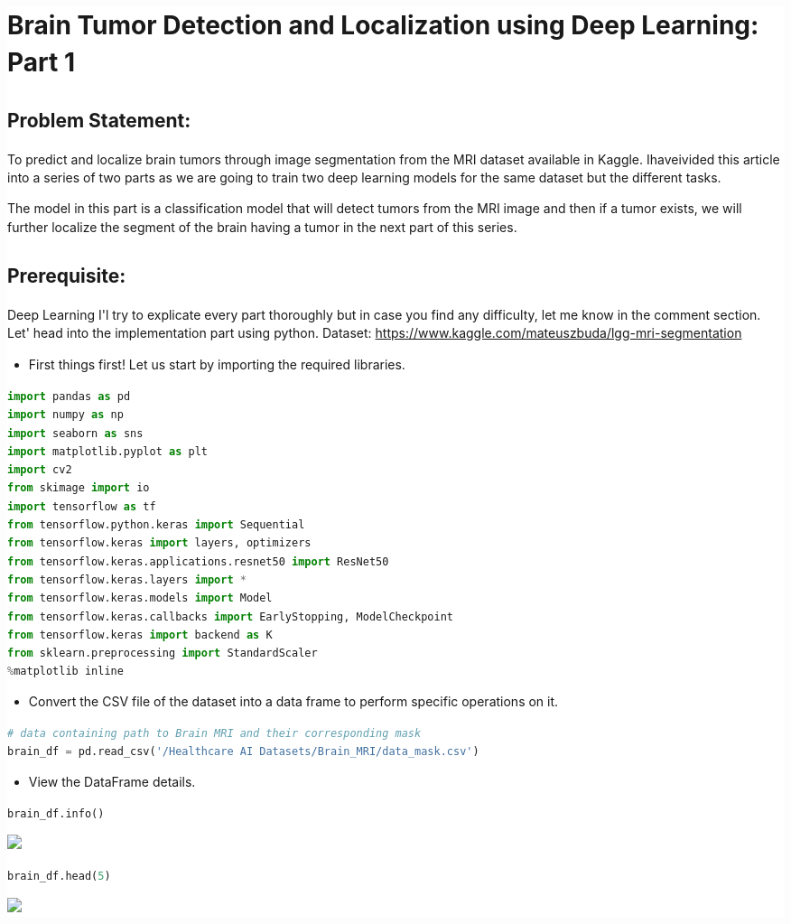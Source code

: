 # Brain Tumor Detection and Localization using Deep Learning: Part 1
## Problem Statement:
To predict and localize brain tumors through image segmentation from the MRI dataset available in Kaggle.
Ihaveivided this article into a series of two parts as we are going to train two deep learning models for the same dataset but the different tasks.

The model in this part is a classification model that will detect tumors from the MRI image and then if a tumor exists, we will further localize the segment of the brain having a tumor in the next part of this series.

## Prerequisite:
Deep Learning
I'l try to explicate every part thoroughly but in case you find any difficulty, let me know in the comment section. Let' head into the implementation part using python.
Dataset: https://www.kaggle.com/mateuszbuda/lgg-mri-segmentation

- First things first! Let us start by importing the required libraries.
````python
import pandas as pd
import numpy as np
import seaborn as sns
import matplotlib.pyplot as plt
import cv2
from skimage import io
import tensorflow as tf
from tensorflow.python.keras import Sequential
from tensorflow.keras import layers, optimizers
from tensorflow.keras.applications.resnet50 import ResNet50
from tensorflow.keras.layers import *
from tensorflow.keras.models import Model
from tensorflow.keras.callbacks import EarlyStopping, ModelCheckpoint
from tensorflow.keras import backend as K
from sklearn.preprocessing import StandardScaler
%matplotlib inline
````
- Convert the CSV file of the dataset into a data frame to perform specific operations on it.
````python
# data containing path to Brain MRI and their corresponding mask
brain_df = pd.read_csv('/Healthcare AI Datasets/Brain_MRI/data_mask.csv')
````
- View the DataFrame details.
````python
brain_df.info()
````
![](https://editor.analyticsvidhya.com/uploads/240351.png)
````python
brain_df.head(5)
````
![](https://editor.analyticsvidhya.com/uploads/196512.png)
